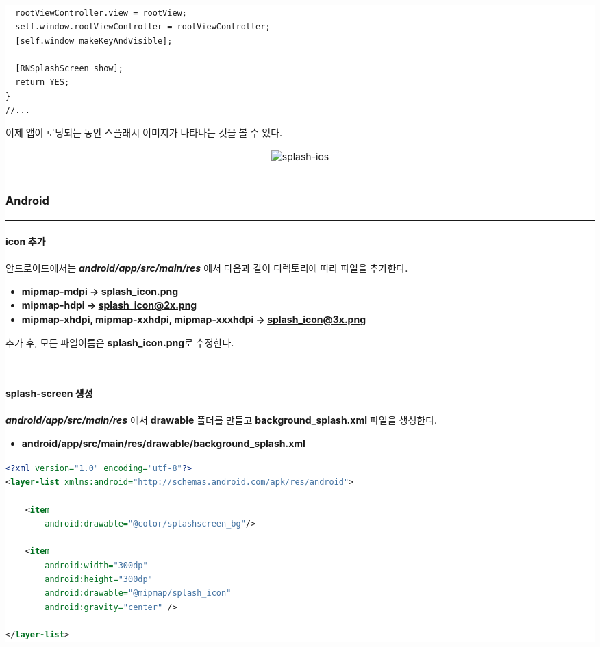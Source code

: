 ```shell{18}
  rootViewController.view = rootView;
  self.window.rootViewController = rootViewController;
  [self.window makeKeyAndVisible];

  [RNSplashScreen show];
  return YES;
}
//...
```

이제 앱이 로딩되는 동안 스플래시 이미지가 나타나는 것을 볼 수 있다.



<center><img src="https://user-images.githubusercontent.com/48676844/216777226-a3047ef6-e0ad-4107-8c16-48f6e742d54e.gif" alt="splash-ios" width="340" height="700"/></center>

<br>

### <a name="and-apply"></a>Android

<hr />

#### icon 추가

안드로이드에서는 **_android/app/src/main/res_** 에서 다음과 같이 디렉토리에 따라 파일을 추가한다.

- **mipmap-mdpi -> splash_icon.png**
- **mipmap-hdpi -> splash_icon@2x.png**
- **mipmap-xhdpi, mipmap-xxhdpi, mipmap-xxxhdpi -> splash_icon@3x.png**

추가 후, 모든 파일이름은 **splash_icon.png**로 수정한다.

<br>

#### splash-screen 생성

_**android/app/src/main/res**_ 에서 **drawable** 폴더를 만들고 **background_splash.xml** 파일을 생성한다.

- **android/app/src/main/res/drawable/background_splash.xml**

```xml
<?xml version="1.0" encoding="utf-8"?>
<layer-list xmlns:android="http://schemas.android.com/apk/res/android">

    <item
        android:drawable="@color/splashscreen_bg"/>

    <item
        android:width="300dp"
        android:height="300dp"
        android:drawable="@mipmap/splash_icon"
        android:gravity="center" />

</layer-list>
```
